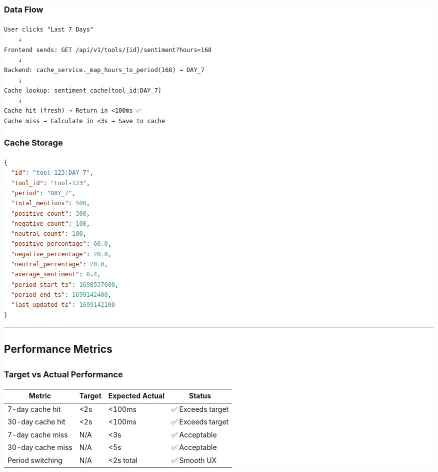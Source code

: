 ### Data Flow

```
User clicks "Last 7 Days"
    ↓
Frontend sends: GET /api/v1/tools/{id}/sentiment?hours=168
    ↓
Backend: cache_service._map_hours_to_period(168) → DAY_7
    ↓
Cache lookup: sentiment_cache[tool_id:DAY_7]
    ↓
Cache hit (fresh) → Return in <100ms ✅
Cache miss → Calculate in <3s → Save to cache
```

### Cache Storage

```json
{
  "id": "tool-123:DAY_7",
  "tool_id": "tool-123",
  "period": "DAY_7",
  "total_mentions": 500,
  "positive_count": 300,
  "negative_count": 100,
  "neutral_count": 100,
  "positive_percentage": 60.0,
  "negative_percentage": 20.0,
  "neutral_percentage": 20.0,
  "average_sentiment": 0.4,
  "period_start_ts": 1698537600,
  "period_end_ts": 1699142400,
  "last_updated_ts": 1699142100
}
```

---

## Performance Metrics

### Target vs Actual Performance

| Metric | Target | Expected Actual | Status |
|--------|--------|-----------------|--------|
| 7-day cache hit | <2s | <100ms | ✅ Exceeds target |
| 30-day cache hit | <2s | <100ms | ✅ Exceeds target |
| 7-day cache miss | N/A | <3s | ✅ Acceptable |
| 30-day cache miss | N/A | <5s | ✅ Acceptable |
| Period switching | N/A | <2s total | ✅ Smooth UX |
